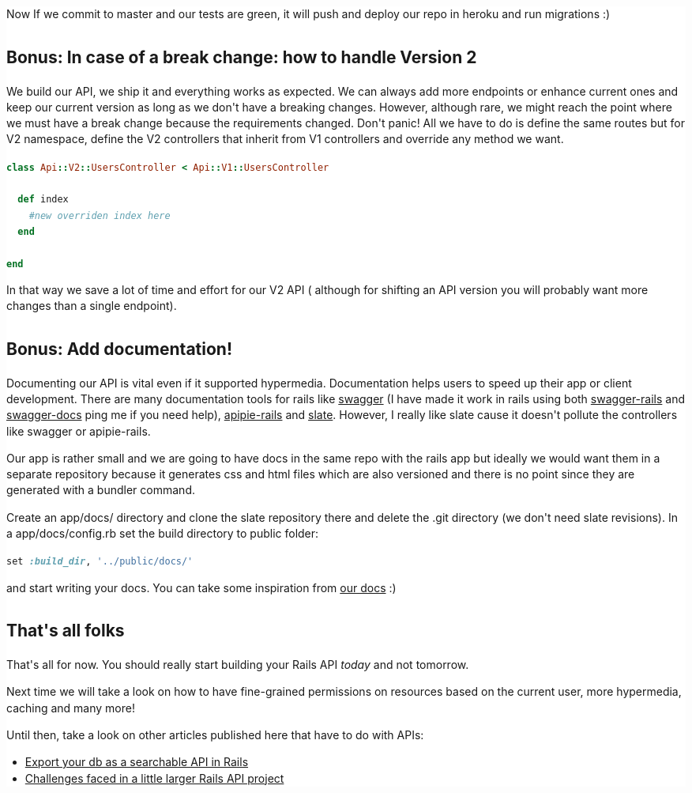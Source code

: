 Now If we commit to master and our tests are green, it will push and deploy our repo in heroku and run migrations :)

## Bonus: In case of a break change: how to handle Version 2
We build our API, we ship it and everything works as expected. We can always add more endpoints or enhance current ones and keep our current version as long as we don't have a breaking changes. However, although rare, we might reach the point where we must have a break change because the requirements changed. Don't panic! All we have to do is define the same routes but for V2 namespace, define the V2 controllers that inherit from V1 controllers and override any method we want.

``` ruby
class Api::V2::UsersController < Api::V1::UsersController

  def index
    #new overriden index here
  end

end
```

In that way we save a lot of time and effort for our V2 API ( although for shifting an API version you will probably want more changes than a single endpoint).

## Bonus: Add documentation!
Documenting our API is vital even if it supported hypermedia. Documentation helps users to speed up their app or client development. There are many documentation tools for rails like [swagger](http://swagger.io/)  (I have made it work in rails using both [swagger-rails](https://github.com/marsz/swagger-rails) and [swagger-docs](https://github.com/richhollis/swagger-docs) ping me if you need help), [apipie-rails](https://github.com/Apipie/apipie-rails) and [slate](https://github.com/tripit/slate). However, I really like slate cause it doesn't pollute the controllers like swagger or apipie-rails.

Our app is rather small and we are going to have docs in the same repo with the rails app but ideally we would want them in a separate repository because it generates css and html files which are also versioned and there is no point since they are generated with a bundler command.

Create an app/docs/ directory and clone the slate repository there and delete the .git directory (we don't need slate revisions). In a app/docs/config.rb set the build directory to public folder:

``` ruby
set :build_dir, '../public/docs/'
```

and start writing your docs. You can take some inspiration from [our docs](https://rails-tutorial-api.herokuapp.com/docs/) :)


## That's all folks
That's all for now. You should really start building your Rails API _today_ and not tomorrow.

Next time we will take a look on how to have fine-grained permissions on resources based on the current user, more hypermedia, caching and many more!

Until then, take a look on other articles published here that have to do with APIs:

* [Export your db as a searchable API in Rails](/blog/2015/02/active-hash-relation/)
* [Challenges faced in a little larger Rails API project](/blog/2014/11/rails-api/)
